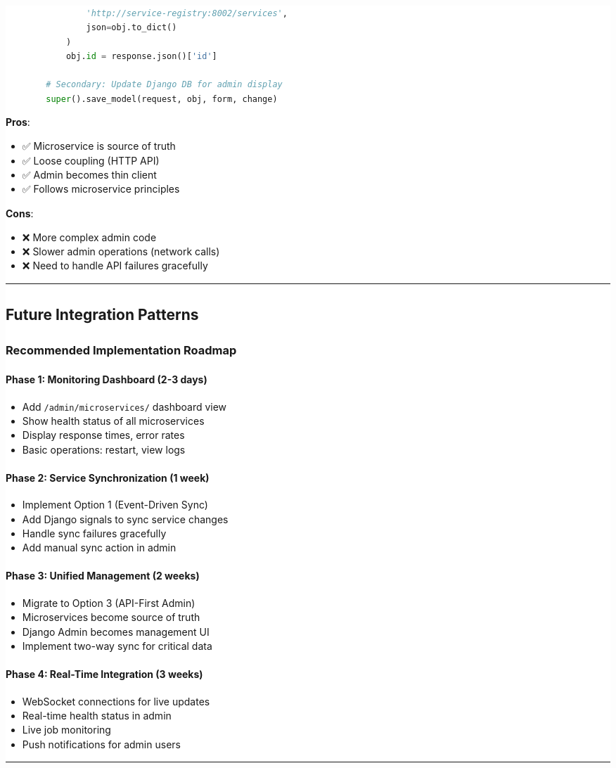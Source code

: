 ```python
                'http://service-registry:8002/services',
                json=obj.to_dict()
            )
            obj.id = response.json()['id']

        # Secondary: Update Django DB for admin display
        super().save_model(request, obj, form, change)
```

**Pros**:
- ✅ Microservice is source of truth
- ✅ Loose coupling (HTTP API)
- ✅ Admin becomes thin client
- ✅ Follows microservice principles

**Cons**:
- ❌ More complex admin code
- ❌ Slower admin operations (network calls)
- ❌ Need to handle API failures gracefully

---

## Future Integration Patterns

### Recommended Implementation Roadmap

#### Phase 1: Monitoring Dashboard (2-3 days)
- Add `/admin/microservices/` dashboard view
- Show health status of all microservices
- Display response times, error rates
- Basic operations: restart, view logs

#### Phase 2: Service Synchronization (1 week)
- Implement Option 1 (Event-Driven Sync)
- Add Django signals to sync service changes
- Handle sync failures gracefully
- Add manual sync action in admin

#### Phase 3: Unified Management (2 weeks)
- Migrate to Option 3 (API-First Admin)
- Microservices become source of truth
- Django Admin becomes management UI
- Implement two-way sync for critical data

#### Phase 4: Real-Time Integration (3 weeks)
- WebSocket connections for live updates
- Real-time health status in admin
- Live job monitoring
- Push notifications for admin users

---
